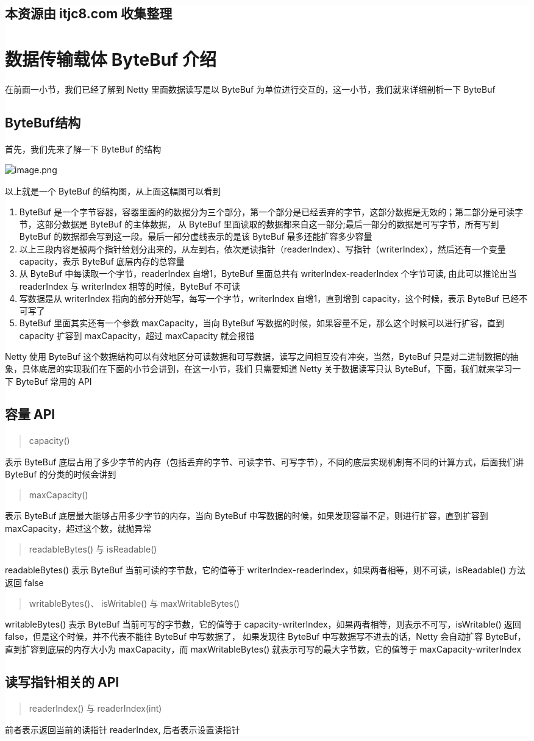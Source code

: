 ## 本资源由 itjc8.com 收集整理
# 数据传输载体 ByteBuf 介绍

在前面一小节，我们已经了解到 Netty 里面数据读写是以 ByteBuf 为单位进行交互的，这一小节，我们就来详细剖析一下 ByteBuf

## ByteBuf结构

首先，我们先来了解一下 ByteBuf 的结构

![image.png](https://user-gold-cdn.xitu.io/2018/8/5/1650817a1455afbb?w=1240&h=539&f=png&s=20890)

以上就是一个 ByteBuf 的结构图，从上面这幅图可以看到

1.  ByteBuf 是一个字节容器，容器里面的的数据分为三个部分，第一个部分是已经丢弃的字节，这部分数据是无效的；第二部分是可读字节，这部分数据是 ByteBuf 的主体数据， 从 ByteBuf 里面读取的数据都来自这一部分;最后一部分的数据是可写字节，所有写到 ByteBuf 的数据都会写到这一段。最后一部分虚线表示的是该 ByteBuf 最多还能扩容多少容量
2.  以上三段内容是被两个指针给划分出来的，从左到右，依次是读指针（readerIndex）、写指针（writerIndex），然后还有一个变量 capacity，表示 ByteBuf 底层内存的总容量
3.  从 ByteBuf 中每读取一个字节，readerIndex 自增1，ByteBuf 里面总共有 writerIndex-readerIndex 个字节可读, 由此可以推论出当 readerIndex 与 writerIndex 相等的时候，ByteBuf 不可读
4.  写数据是从 writerIndex 指向的部分开始写，每写一个字节，writerIndex 自增1，直到增到 capacity，这个时候，表示 ByteBuf 已经不可写了
5.  ByteBuf 里面其实还有一个参数 maxCapacity，当向 ByteBuf 写数据的时候，如果容量不足，那么这个时候可以进行扩容，直到 capacity 扩容到 maxCapacity，超过 maxCapacity 就会报错

Netty 使用 ByteBuf 这个数据结构可以有效地区分可读数据和可写数据，读写之间相互没有冲突，当然，ByteBuf 只是对二进制数据的抽象，具体底层的实现我们在下面的小节会讲到，在这一小节，我们 只需要知道 Netty 关于数据读写只认 ByteBuf，下面，我们就来学习一下 ByteBuf 常用的 API

## 容量 API

> capacity()

表示 ByteBuf 底层占用了多少字节的内存（包括丢弃的字节、可读字节、可写字节），不同的底层实现机制有不同的计算方式，后面我们讲 ByteBuf 的分类的时候会讲到

> maxCapacity()

表示 ByteBuf 底层最大能够占用多少字节的内存，当向 ByteBuf 中写数据的时候，如果发现容量不足，则进行扩容，直到扩容到 maxCapacity，超过这个数，就抛异常

> readableBytes() 与 isReadable()

readableBytes() 表示 ByteBuf 当前可读的字节数，它的值等于 writerIndex-readerIndex，如果两者相等，则不可读，isReadable() 方法返回 false

> writableBytes()、 isWritable() 与 maxWritableBytes()

writableBytes() 表示 ByteBuf 当前可写的字节数，它的值等于 capacity-writerIndex，如果两者相等，则表示不可写，isWritable() 返回 false，但是这个时候，并不代表不能往 ByteBuf 中写数据了， 如果发现往 ByteBuf 中写数据写不进去的话，Netty 会自动扩容 ByteBuf，直到扩容到底层的内存大小为 maxCapacity，而 maxWritableBytes() 就表示可写的最大字节数，它的值等于 maxCapacity-writerIndex

## 读写指针相关的 API

> readerIndex() 与 readerIndex(int)

前者表示返回当前的读指针 readerIndex, 后者表示设置读指针
